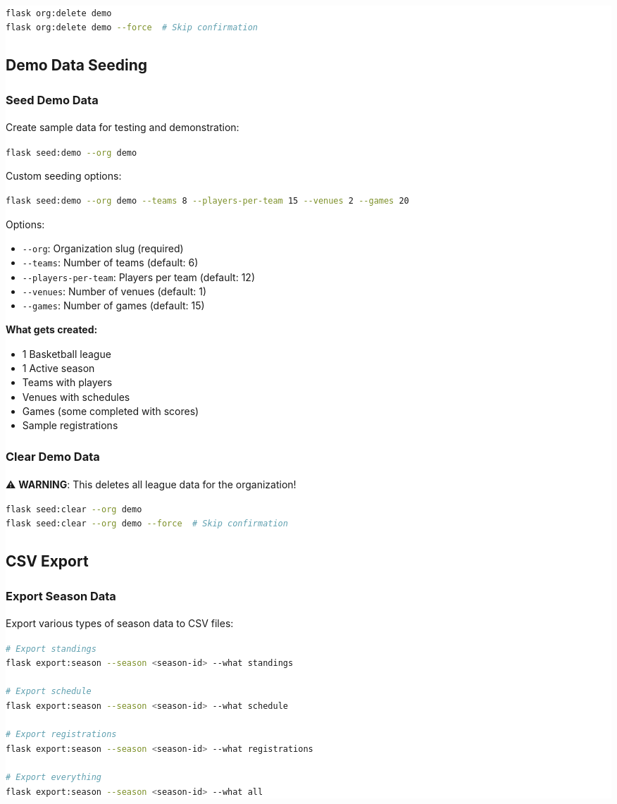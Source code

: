```bash
flask org:delete demo
flask org:delete demo --force  # Skip confirmation
```

## Demo Data Seeding

### Seed Demo Data

Create sample data for testing and demonstration:

```bash
flask seed:demo --org demo
```

Custom seeding options:

```bash
flask seed:demo --org demo --teams 8 --players-per-team 15 --venues 2 --games 20
```

Options:
- `--org`: Organization slug (required)
- `--teams`: Number of teams (default: 6)
- `--players-per-team`: Players per team (default: 12)
- `--venues`: Number of venues (default: 1)
- `--games`: Number of games (default: 15)

**What gets created:**
- 1 Basketball league
- 1 Active season
- Teams with players
- Venues with schedules
- Games (some completed with scores)
- Sample registrations

### Clear Demo Data

⚠️ **WARNING**: This deletes all league data for the organization!

```bash
flask seed:clear --org demo
flask seed:clear --org demo --force  # Skip confirmation
```

## CSV Export

### Export Season Data

Export various types of season data to CSV files:

```bash
# Export standings
flask export:season --season <season-id> --what standings

# Export schedule
flask export:season --season <season-id> --what schedule

# Export registrations
flask export:season --season <season-id> --what registrations

# Export everything
flask export:season --season <season-id> --what all
```
